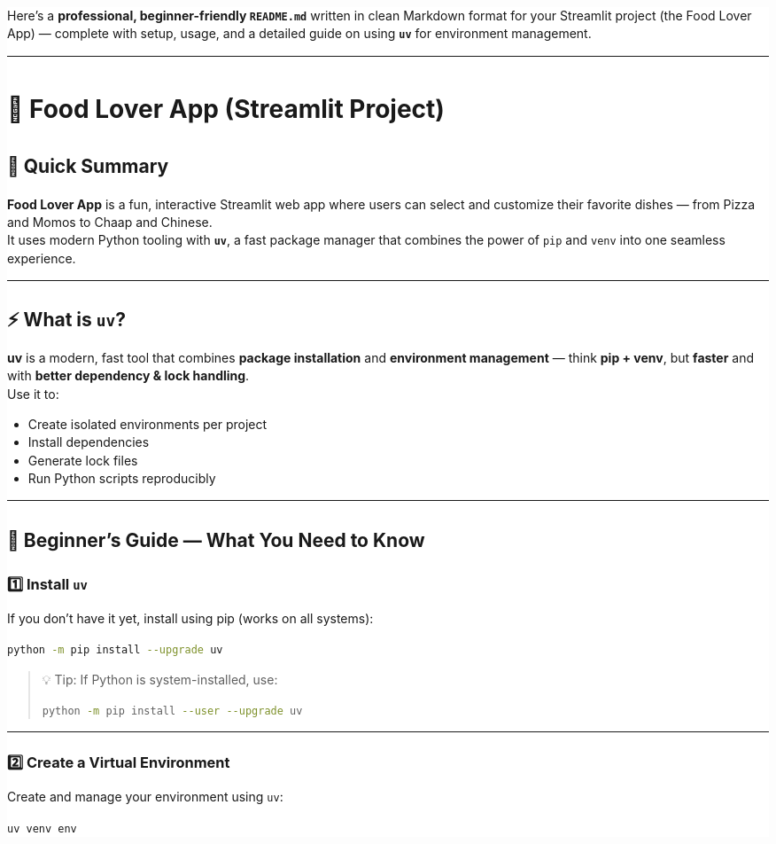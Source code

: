 Here’s a **professional, beginner-friendly `README.md`** written in clean Markdown format for your Streamlit project (the Food Lover App) — complete with setup, usage, and a detailed guide on using **`uv`** for environment management.

---


# 🍕 Food Lover App (Streamlit Project)
## 📘 Quick Summary
**Food Lover App** is a fun, interactive Streamlit web app where users can select and customize their favorite dishes — from Pizza and Momos to Chaap and Chinese.  
It uses modern Python tooling with **`uv`**, a fast package manager that combines the power of `pip` and `venv` into one seamless experience.

---

## ⚡ What is `uv`?

**uv** is a modern, fast tool that combines **package installation** and **environment management** — think **pip + venv**, but **faster** and with **better dependency & lock handling**.  
Use it to:
- Create isolated environments per project  
- Install dependencies  
- Generate lock files  
- Run Python scripts reproducibly

---

## 🧠 Beginner’s Guide — What You Need to Know

### 1️⃣ Install `uv`

If you don’t have it yet, install using pip (works on all systems):

```bash
python -m pip install --upgrade uv
````

> 💡 Tip: If Python is system-installed, use:
>
> ```bash
> python -m pip install --user --upgrade uv
> ```

---

### 2️⃣ Create a Virtual Environment

Create and manage your environment using `uv`:

```bash
uv venv env
```
